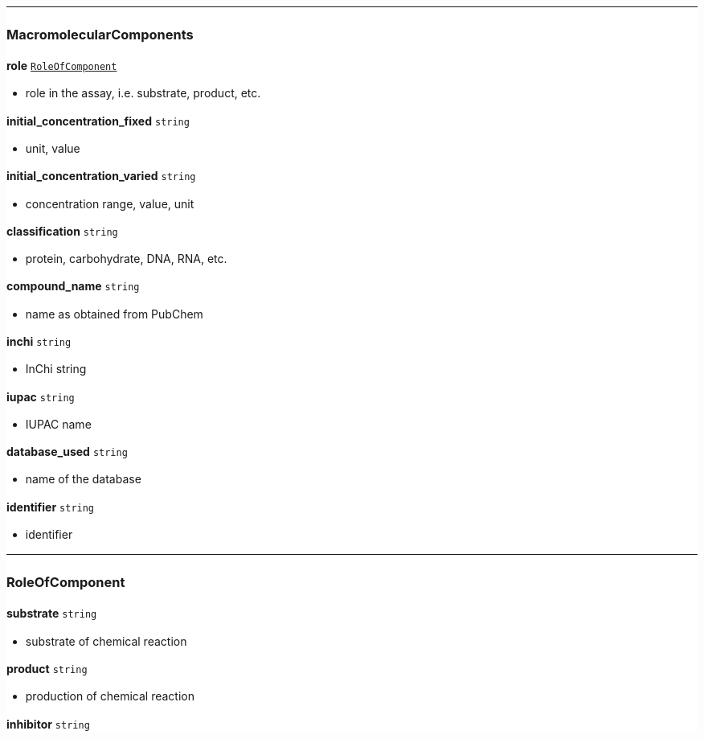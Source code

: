 
------

### MacromolecularComponents


__role__ [`RoleOfComponent`](#roleofcomponent)

- role in the assay, i.e. substrate, product, etc.


__initial_concentration_fixed__ `string`

- unit, value


__initial_concentration_varied__ `string`

- concentration range, value, unit


__classification__ `string`

- protein, carbohydrate, DNA, RNA, etc.


__compound_name__ `string`

- name as obtained from PubChem


__inchi__ `string`

- InChi string


__iupac__ `string`

- IUPAC name


__database_used__ `string`

- name of the database


__identifier__ `string`

- identifier


------

### RoleOfComponent


__substrate__ `string`

- substrate of chemical reaction


__product__ `string`

- production of chemical reaction


__inhibitor__ `string`
